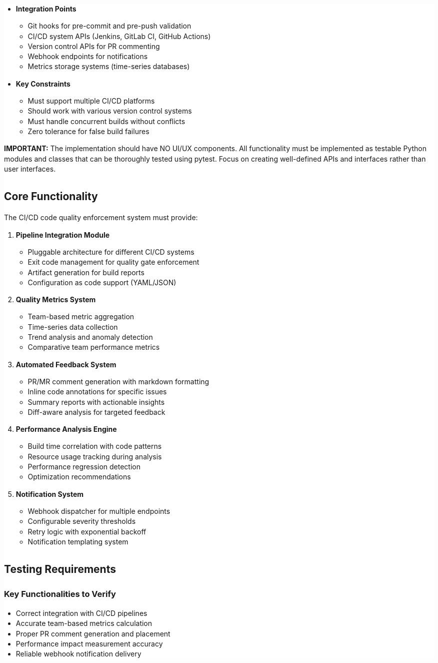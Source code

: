 - **Integration Points**
  - Git hooks for pre-commit and pre-push validation
  - CI/CD system APIs (Jenkins, GitLab CI, GitHub Actions)
  - Version control APIs for PR commenting
  - Webhook endpoints for notifications
  - Metrics storage systems (time-series databases)

- **Key Constraints**
  - Must support multiple CI/CD platforms
  - Should work with various version control systems
  - Must handle concurrent builds without conflicts
  - Zero tolerance for false build failures

**IMPORTANT:** The implementation should have NO UI/UX components. All functionality must be implemented as testable Python modules and classes that can be thoroughly tested using pytest. Focus on creating well-defined APIs and interfaces rather than user interfaces.

## Core Functionality

The CI/CD code quality enforcement system must provide:

1. **Pipeline Integration Module**
   - Pluggable architecture for different CI/CD systems
   - Exit code management for quality gate enforcement
   - Artifact generation for build reports
   - Configuration as code support (YAML/JSON)

2. **Quality Metrics System**
   - Team-based metric aggregation
   - Time-series data collection
   - Trend analysis and anomaly detection
   - Comparative team performance metrics

3. **Automated Feedback System**
   - PR/MR comment generation with markdown formatting
   - Inline code annotations for specific issues
   - Summary reports with actionable insights
   - Diff-aware analysis for targeted feedback

4. **Performance Analysis Engine**
   - Build time correlation with code patterns
   - Resource usage tracking during analysis
   - Performance regression detection
   - Optimization recommendations

5. **Notification System**
   - Webhook dispatcher for multiple endpoints
   - Configurable severity thresholds
   - Retry logic with exponential backoff
   - Notification templating system

## Testing Requirements

### Key Functionalities to Verify
- Correct integration with CI/CD pipelines
- Accurate team-based metrics calculation
- Proper PR comment generation and placement
- Performance impact measurement accuracy
- Reliable webhook notification delivery
